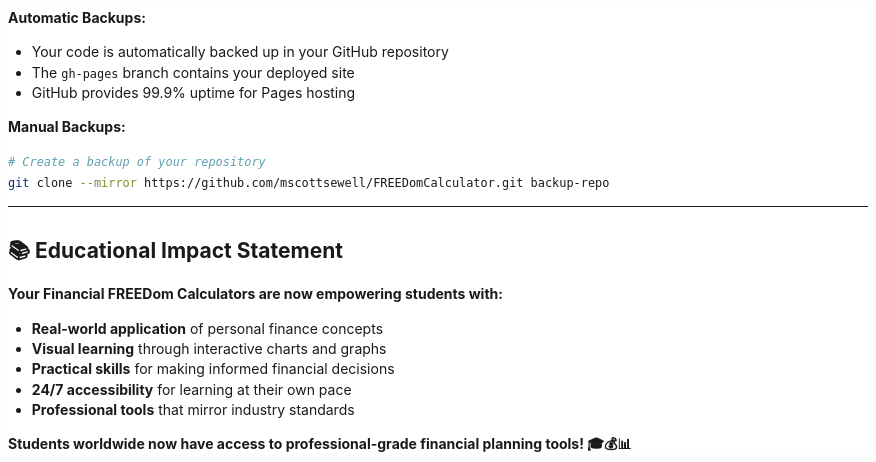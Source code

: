 **Automatic Backups:**
- Your code is automatically backed up in your GitHub repository
- The `gh-pages` branch contains your deployed site
- GitHub provides 99.9% uptime for Pages hosting

**Manual Backups:**
```bash
# Create a backup of your repository
git clone --mirror https://github.com/mscottsewell/FREEDomCalculator.git backup-repo
```

---

## 📚 Educational Impact Statement

**Your Financial FREEDom Calculators are now empowering students with:**

- **Real-world application** of personal finance concepts
- **Visual learning** through interactive charts and graphs  
- **Practical skills** for making informed financial decisions
- **24/7 accessibility** for learning at their own pace
- **Professional tools** that mirror industry standards

**Students worldwide now have access to professional-grade financial planning tools! 🎓💰📊**